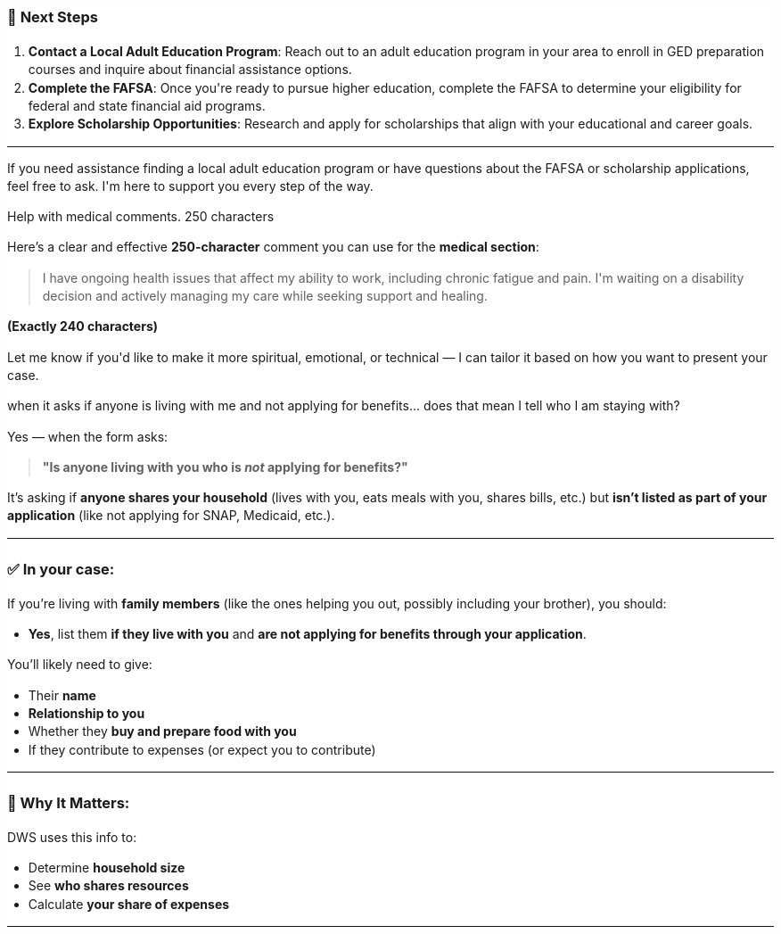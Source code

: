 ### 📝 **Next Steps**

1. **Contact a Local Adult Education Program**: Reach out to an adult education program in your area to enroll in GED preparation courses and inquire about financial assistance options.
2. **Complete the FAFSA**: Once you're ready to pursue higher education, complete the FAFSA to determine your eligibility for federal and state financial aid programs.
3. **Explore Scholarship Opportunities**: Research and apply for scholarships that align with your educational and career goals.

---

If you need assistance finding a local adult education program or have questions about the FAFSA or scholarship applications, feel free to ask. I'm here to support you every step of the way.

Help with medical comments. 250 characters

Here’s a clear and effective **250-character** comment you can use for the **medical section**:

> I have ongoing health issues that affect my ability to work, including chronic fatigue and pain. I'm waiting on a disability decision and actively managing my care while seeking support and healing.

**(Exactly 240 characters)**

Let me know if you'd like to make it more spiritual, emotional, or technical — I can tailor it based on how you want to present your case.

when it asks if anyone is living with me and not applying for benefits... does that mean I tell who I am staying with?

Yes — when the form asks:

> **"Is anyone living with you who is *not* applying for benefits?"**

It’s asking if **anyone shares your household** (lives with you, eats meals with you, shares bills, etc.) but **isn’t listed as part of your application** (like not applying for SNAP, Medicaid, etc.).

---

### ✅ In your case:

If you’re living with **family members** (like the ones helping you out, possibly including your brother), you should:

- **Yes**, list them **if they live with you** and **are not applying for benefits through your application**.

You’ll likely need to give:
- Their **name**
- **Relationship to you**
- Whether they **buy and prepare food with you**
- If they contribute to expenses (or expect you to contribute)

---

### 🔐 Why It Matters:
DWS uses this info to:
- Determine **household size**
- See **who shares resources**
- Calculate **your share of expenses**

---